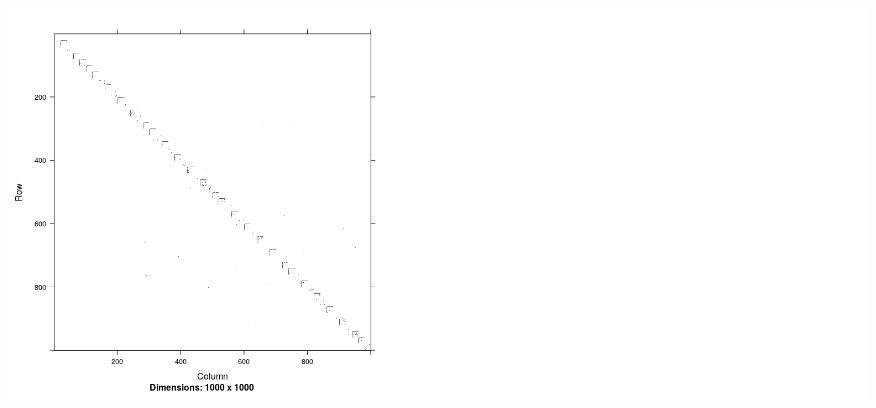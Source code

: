 <img src="./SIMbitmap3.png" title="plot of chunk unnamed-chunk-7" alt="plot of chunk unnamed-chunk-7" width="45%" />